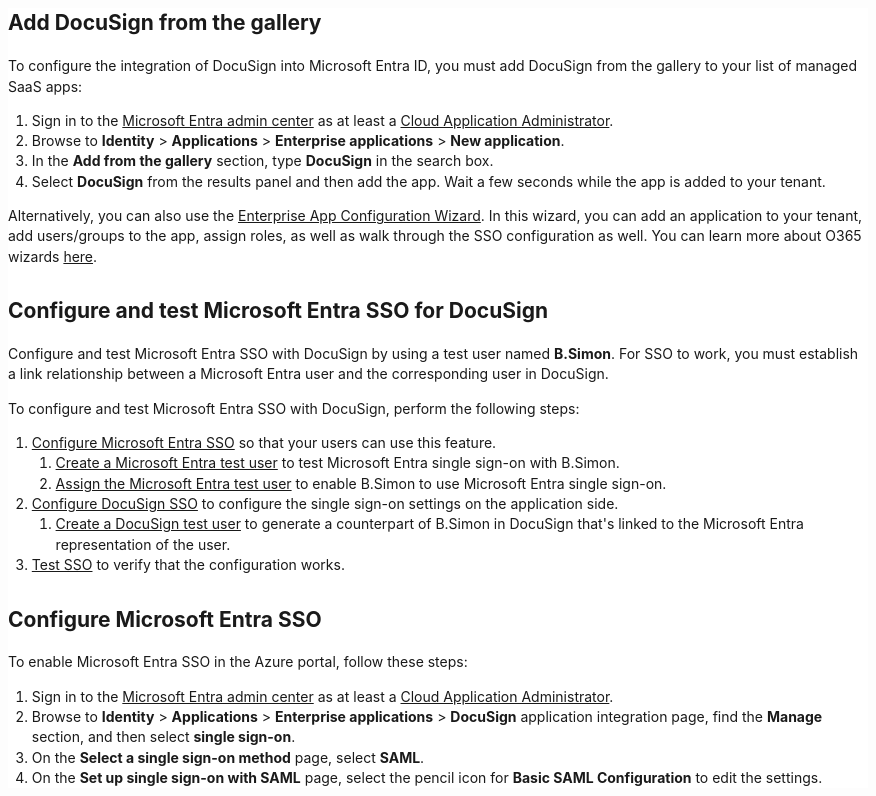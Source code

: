 ## Add DocuSign from the gallery

To configure the integration of DocuSign into Microsoft Entra ID, you must add DocuSign from the gallery to your list of managed SaaS apps:

1. Sign in to the [Microsoft Entra admin center](https://entra.microsoft.com) as at least a [Cloud Application Administrator](~/identity/role-based-access-control/permissions-reference.md#cloud-application-administrator).
1. Browse to **Identity** > **Applications** > **Enterprise applications** > **New application**.
1. In the **Add from the gallery** section, type **DocuSign** in the search box.
1. Select **DocuSign** from the results panel and then add the app. Wait a few seconds while the app is added to your tenant.

Alternatively, you can also use the [Enterprise App Configuration Wizard](https://portal.office.com/AdminPortal/home?Q=Docs#/azureadappintegration). In this wizard, you can add an application to your tenant, add users/groups to the app, assign roles, as well as walk through the SSO configuration as well. You can learn more about O365 wizards [here](/microsoft-365/admin/misc/azure-ad-setup-guides?view=o365-worldwide&preserve-view=true).

<a name='configure-and-test-azure-ad-sso-for-docusign'></a>

## Configure and test Microsoft Entra SSO for DocuSign

Configure and test Microsoft Entra SSO with DocuSign by using a test user named **B.Simon**. For SSO to work, you must establish a link relationship between a Microsoft Entra user and the corresponding user in DocuSign.

To configure and test Microsoft Entra SSO with DocuSign, perform the following steps:

1. [Configure Microsoft Entra SSO](#configure-azure-ad-sso) so that your users can use this feature.
    1. [Create a Microsoft Entra test user](#create-an-azure-ad-test-user) to test Microsoft Entra single sign-on with B.Simon.
    1. [Assign the Microsoft Entra test user](#assign-the-azure-ad-test-user) to enable B.Simon to use Microsoft Entra single sign-on.
1. [Configure DocuSign SSO](#configure-docusign-sso) to configure the single sign-on settings on the application side.
    1. [Create a DocuSign test user](#create-docusign-test-user) to generate a counterpart of B.Simon in DocuSign that's linked to the Microsoft Entra representation of the user.
1. [Test SSO](#test-sso) to verify that the configuration works.

<a name='configure-azure-ad-sso'></a>

## Configure Microsoft Entra SSO

To enable Microsoft Entra SSO in the Azure portal, follow these steps:

1. Sign in to the [Microsoft Entra admin center](https://entra.microsoft.com) as at least a [Cloud Application Administrator](~/identity/role-based-access-control/permissions-reference.md#cloud-application-administrator).
1. Browse to **Identity** > **Applications** > **Enterprise applications** > **DocuSign** application integration page, find the **Manage** section, and then select **single sign-on**.
1. On the **Select a single sign-on method** page, select **SAML**.
1. On the **Set up single sign-on with SAML** page, select the pencil icon for **Basic SAML Configuration** to edit the settings.
